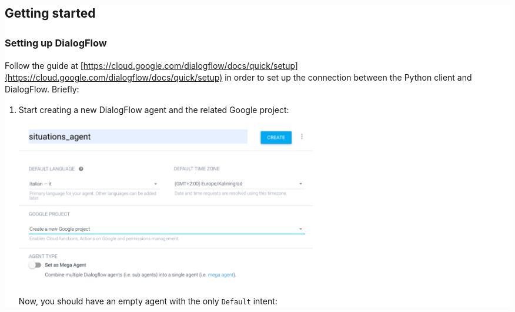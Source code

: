 

## Getting started

### Setting up DialogFlow

Follow the guide at
[https://cloud.google.com/dialogflow/docs/quick/setup](https://cloud.google.com/dialogflow/docs/quick/setup)
in order to set up the connection between the Python client and DialogFlow.
Briefly:

1. Start creating a new DialogFlow agent and the related Google project:

   <img width="500" src="https://github.com/Davidelanz/nlp-contextual-meaning/blob/master/images/create_agent.png?raw=true">

   Now, you should have an empty agent with the only `Default` intent:
